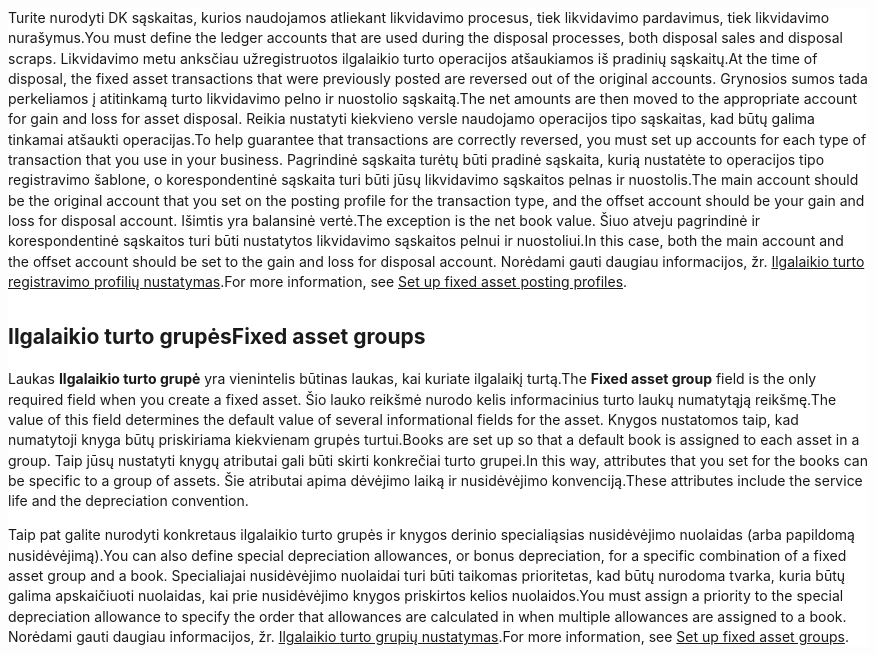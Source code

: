 <span data-ttu-id="83e93-139">Turite nurodyti DK sąskaitas, kurios naudojamos atliekant likvidavimo procesus, tiek likvidavimo pardavimus, tiek likvidavimo nurašymus.</span><span class="sxs-lookup"><span data-stu-id="83e93-139">You must define the ledger accounts that are used during the disposal processes, both disposal sales and disposal scraps.</span></span> <span data-ttu-id="83e93-140">Likvidavimo metu anksčiau užregistruotos ilgalaikio turto operacijos atšaukiamos iš pradinių sąskaitų.</span><span class="sxs-lookup"><span data-stu-id="83e93-140">At the time of disposal, the fixed asset transactions that were previously posted are reversed out of the original accounts.</span></span> <span data-ttu-id="83e93-141">Grynosios sumos tada perkeliamos į atitinkamą turto likvidavimo pelno ir nuostolio sąskaitą.</span><span class="sxs-lookup"><span data-stu-id="83e93-141">The net amounts are then moved to the appropriate account for gain and loss for asset disposal.</span></span> <span data-ttu-id="83e93-142">Reikia nustatyti kiekvieno versle naudojamo operacijos tipo sąskaitas, kad būtų galima tinkamai atšaukti operacijas.</span><span class="sxs-lookup"><span data-stu-id="83e93-142">To help guarantee that transactions are correctly reversed, you must set up accounts for each type of transaction that you use in your business.</span></span> <span data-ttu-id="83e93-143">Pagrindinė sąskaita turėtų būti pradinė sąskaita, kurią nustatėte to operacijos tipo registravimo šablone, o korespondentinė sąskaita turi būti jūsų likvidavimo sąskaitos pelnas ir nuostolis.</span><span class="sxs-lookup"><span data-stu-id="83e93-143">The main account should be the original account that you set on the posting profile for the transaction type, and the offset account should be your gain and loss for disposal account.</span></span> <span data-ttu-id="83e93-144">Išimtis yra balansinė vertė.</span><span class="sxs-lookup"><span data-stu-id="83e93-144">The exception is the net book value.</span></span> <span data-ttu-id="83e93-145">Šiuo atveju pagrindinė ir korespondentinė sąskaitos turi būti nustatytos likvidavimo sąskaitos pelnui ir nuostoliui.</span><span class="sxs-lookup"><span data-stu-id="83e93-145">In this case, both the main account and the offset account should be set to the gain and loss for disposal account.</span></span> <span data-ttu-id="83e93-146">Norėdami gauti daugiau informacijos, žr. [Ilgalaikio turto registravimo profilių nustatymas](tasks/set-up-fixed-asset-posting-profiles.md).</span><span class="sxs-lookup"><span data-stu-id="83e93-146">For more information, see [Set up fixed asset posting profiles](tasks/set-up-fixed-asset-posting-profiles.md).</span></span>

## <a name="fixed-asset-groups"></a><span data-ttu-id="83e93-147">Ilgalaikio turto grupės</span><span class="sxs-lookup"><span data-stu-id="83e93-147">Fixed asset groups</span></span>

<span data-ttu-id="83e93-148">Laukas **Ilgalaikio turto grupė** yra vienintelis būtinas laukas, kai kuriate ilgalaikį turtą.</span><span class="sxs-lookup"><span data-stu-id="83e93-148">The **Fixed asset group** field is the only required field when you create a fixed asset.</span></span> <span data-ttu-id="83e93-149">Šio lauko reikšmė nurodo kelis informacinius turto laukų numatytąją reikšmę.</span><span class="sxs-lookup"><span data-stu-id="83e93-149">The value of this field determines the default value of several informational fields for the asset.</span></span> <span data-ttu-id="83e93-150">Knygos nustatomos taip, kad numatytoji knyga būtų priskiriama kiekvienam grupės turtui.</span><span class="sxs-lookup"><span data-stu-id="83e93-150">Books are set up so that a default book is assigned to each asset in a group.</span></span> <span data-ttu-id="83e93-151">Taip jūsų nustatyti knygų atributai gali būti skirti konkrečiai turto grupei.</span><span class="sxs-lookup"><span data-stu-id="83e93-151">In this way, attributes that you set for the books can be specific to a group of assets.</span></span> <span data-ttu-id="83e93-152">Šie atributai apima dėvėjimo laiką ir nusidėvėjimo konvenciją.</span><span class="sxs-lookup"><span data-stu-id="83e93-152">These attributes include the service life and the depreciation convention.</span></span>

<span data-ttu-id="83e93-153">Taip pat galite nurodyti konkretaus ilgalaikio turto grupės ir knygos derinio specialiąsias nusidėvėjimo nuolaidas (arba papildomą nusidėvėjimą).</span><span class="sxs-lookup"><span data-stu-id="83e93-153">You can also define special depreciation allowances, or bonus depreciation, for a specific combination of a fixed asset group and a book.</span></span> <span data-ttu-id="83e93-154">Specialiajai nusidėvėjimo nuolaidai turi būti taikomas prioritetas, kad būtų nurodoma tvarka, kuria būtų galima apskaičiuoti nuolaidas, kai prie nusidėvėjimo knygos priskirtos kelios nuolaidos.</span><span class="sxs-lookup"><span data-stu-id="83e93-154">You must assign a priority to the special depreciation allowance to specify the order that allowances are calculated in when multiple allowances are assigned to a book.</span></span> <span data-ttu-id="83e93-155">Norėdami gauti daugiau informacijos, žr. [Ilgalaikio turto grupių nustatymas](tasks/set-up-fixed-asset-groups.md).</span><span class="sxs-lookup"><span data-stu-id="83e93-155">For more information, see [Set up fixed asset groups](tasks/set-up-fixed-asset-groups.md).</span></span>
